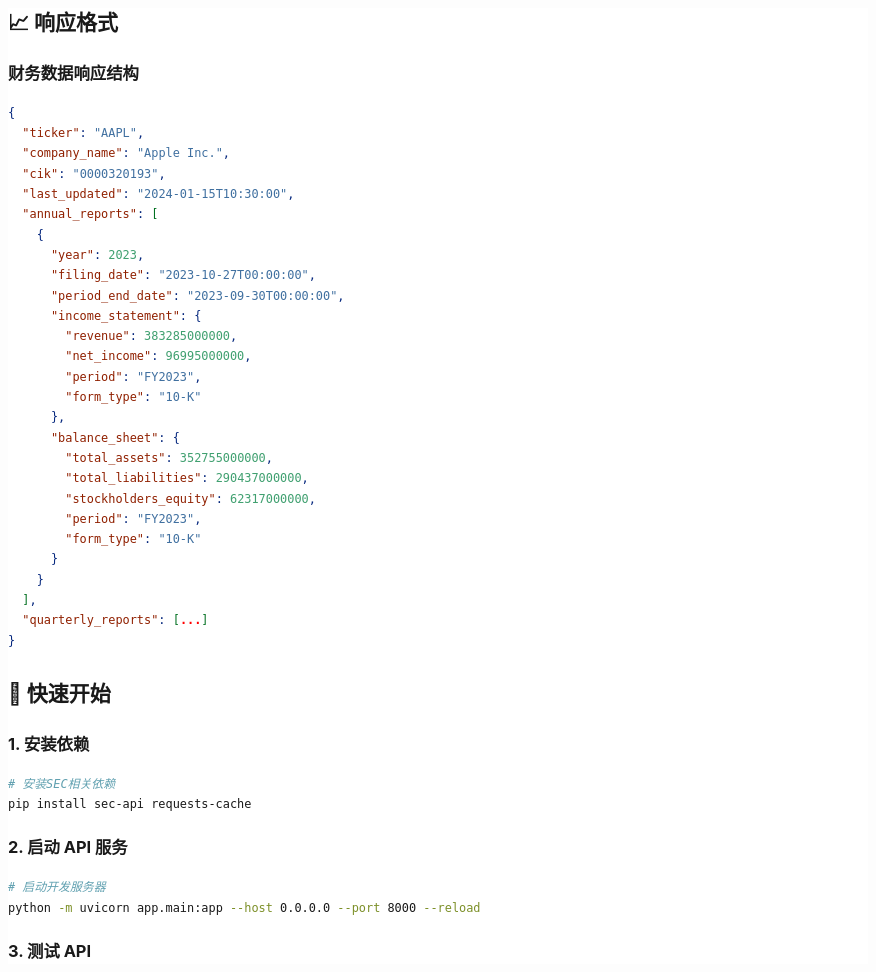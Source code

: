 ## 📈 响应格式

### 财务数据响应结构

```json
{
  "ticker": "AAPL",
  "company_name": "Apple Inc.",
  "cik": "0000320193",
  "last_updated": "2024-01-15T10:30:00",
  "annual_reports": [
    {
      "year": 2023,
      "filing_date": "2023-10-27T00:00:00",
      "period_end_date": "2023-09-30T00:00:00",
      "income_statement": {
        "revenue": 383285000000,
        "net_income": 96995000000,
        "period": "FY2023",
        "form_type": "10-K"
      },
      "balance_sheet": {
        "total_assets": 352755000000,
        "total_liabilities": 290437000000,
        "stockholders_equity": 62317000000,
        "period": "FY2023",
        "form_type": "10-K"
      }
    }
  ],
  "quarterly_reports": [...]
}
```

## 🚀 快速开始

### 1. 安装依赖

```bash
# 安装SEC相关依赖
pip install sec-api requests-cache
```

### 2. 启动 API 服务

```bash
# 启动开发服务器
python -m uvicorn app.main:app --host 0.0.0.0 --port 8000 --reload
```

### 3. 测试 API
